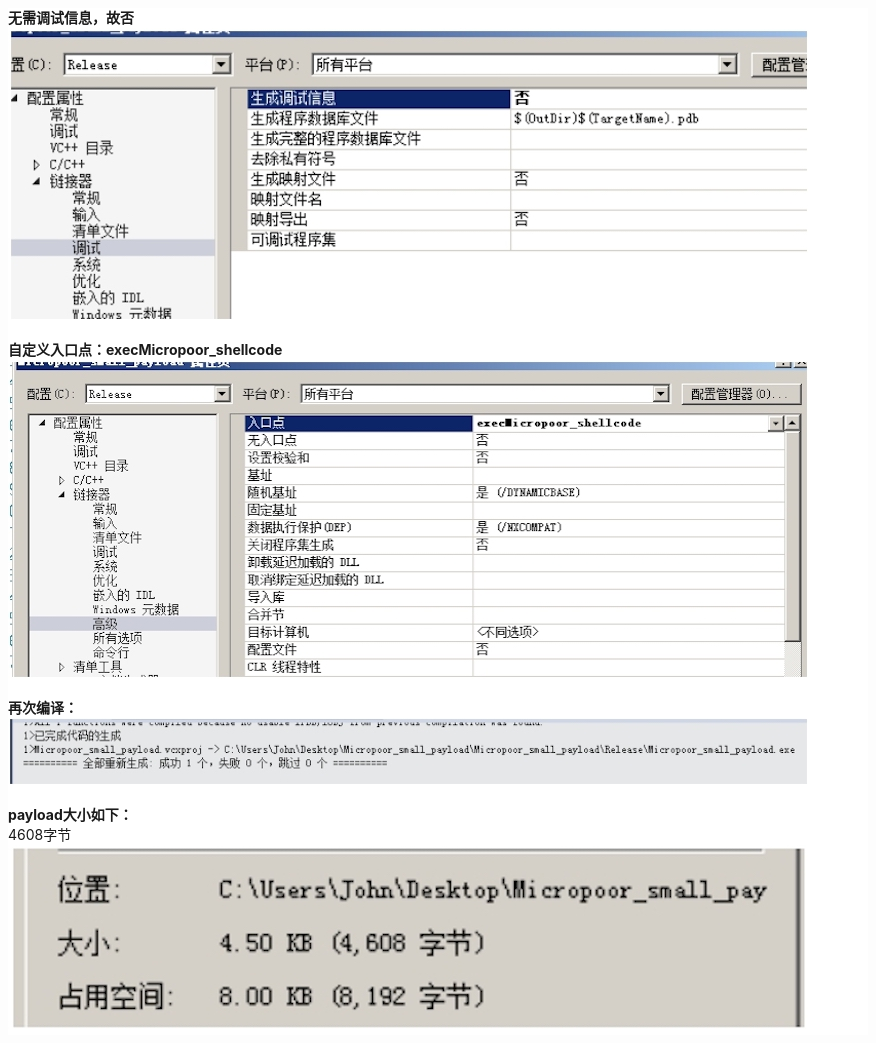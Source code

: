 **无需调试信息，故否**  
![](media/899a118c7ee938b168bcf1ae5677d2ac.jpg)

**自定义入口点：execMicropoor_shellcode**  
![](media/55a9e1b87b08ce164cf6bee8167d3491.jpg)

**再次编译：**  
![](media/357710f6faabc6604bbaa35592ce79db.jpg)

**payload大小如下：**  
4608字节  
![](media/bdd9366a5d3006aaaab48cf97908022b.jpg)
